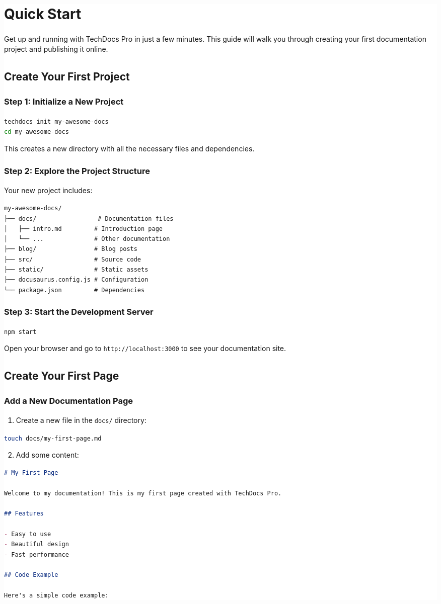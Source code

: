 # Quick Start

Get up and running with TechDocs Pro in just a few minutes. This guide will walk you through creating your first documentation project and publishing it online.

## Create Your First Project

### Step 1: Initialize a New Project

```bash
techdocs init my-awesome-docs
cd my-awesome-docs
```

This creates a new directory with all the necessary files and dependencies.

### Step 2: Explore the Project Structure

Your new project includes:

```
my-awesome-docs/
├── docs/                 # Documentation files
│   ├── intro.md         # Introduction page
│   └── ...              # Other documentation
├── blog/                # Blog posts
├── src/                 # Source code
├── static/              # Static assets
├── docusaurus.config.js # Configuration
└── package.json         # Dependencies
```

### Step 3: Start the Development Server

```bash
npm start
```

Open your browser and go to `http://localhost:3000` to see your documentation site.

## Create Your First Page

### Add a New Documentation Page

1. Create a new file in the `docs/` directory:

```bash
touch docs/my-first-page.md
```

2. Add some content:

```markdown
# My First Page

Welcome to my documentation! This is my first page created with TechDocs Pro.

## Features

- Easy to use
- Beautiful design
- Fast performance

## Code Example

Here's a simple code example:
```